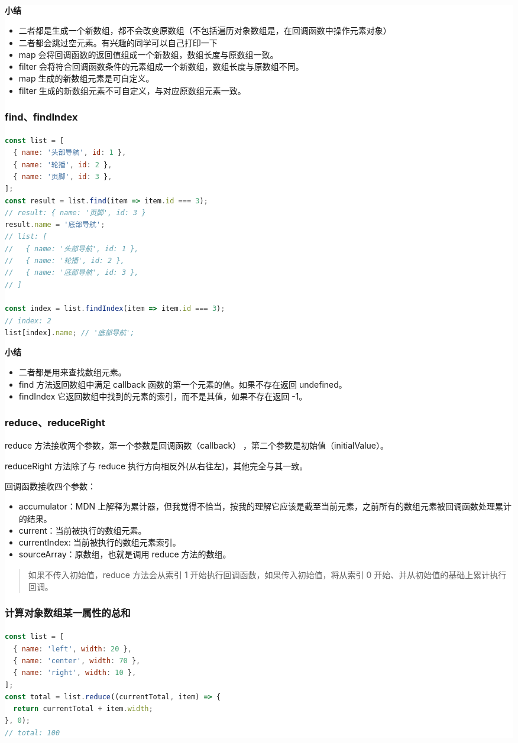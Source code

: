 **小结**

- 二者都是生成一个新数组，都不会改变原数组（不包括遍历对象数组是，在回调函数中操作元素对象）
- 二者都会跳过空元素。有兴趣的同学可以自己打印一下
- map 会将回调函数的返回值组成一个新数组，数组长度与原数组一致。
- filter 会将符合回调函数条件的元素组成一个新数组，数组长度与原数组不同。
- map 生成的新数组元素是可自定义。
- filter 生成的新数组元素不可自定义，与对应原数组元素一致。

### find、findIndex

```javascript
const list = [
  { name: '头部导航', id: 1 },
  { name: '轮播', id: 2 },
  { name: '页脚', id: 3 },
];
const result = list.find(item => item.id === 3);
// result: { name: '页脚', id: 3 }
result.name = '底部导航';
// list: [
//   { name: '头部导航', id: 1 },
//   { name: '轮播', id: 2 },
//   { name: '底部导航', id: 3 },
// ]

const index = list.findIndex(item => item.id === 3);
// index: 2
list[index].name; // '底部导航';
```

**小结**

- 二者都是用来查找数组元素。
- find 方法返回数组中满足 callback 函数的第一个元素的值。如果不存在返回 undefined。
- findIndex 它返回数组中找到的元素的索引，而不是其值，如果不存在返回 -1。

### **reduce、reduceRight**

reduce 方法接收两个参数，第一个参数是回调函数（callback） ，第二个参数是初始值（initialValue）。

reduceRight 方法除了与 reduce 执行方向相反外(从右往左)，其他完全与其一致。

回调函数接收四个参数：

- accumulator：MDN 上解释为累计器，但我觉得不恰当，按我的理解它应该是截至当前元素，之前所有的数组元素被回调函数处理累计的结果。
- current：当前被执行的数组元素。
- currentIndex: 当前被执行的数组元素索引。
- sourceArray：原数组，也就是调用 reduce 方法的数组。

> 如果不传入初始值，reduce 方法会从索引 1 开始执行回调函数，如果传入初始值，将从索引 0 开始、并从初始值的基础上累计执行回调。

### 计算对象数组某一属性的总和

```javascript
const list = [
  { name: 'left', width: 20 },
  { name: 'center', width: 70 },
  { name: 'right', width: 10 },
];
const total = list.reduce((currentTotal, item) => {
  return currentTotal + item.width;
}, 0);
// total: 100
```
